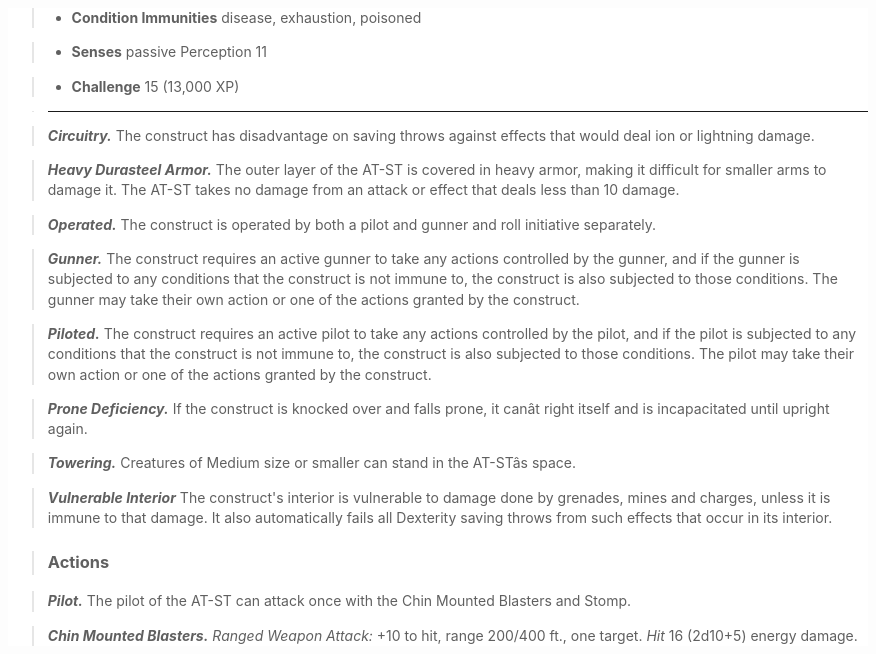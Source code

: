 > - **Condition Immunities** disease, exhaustion, poisoned

> - **Senses** passive Perception 11

> - **Challenge** 15 (13,000 XP)

> ___

>

> ***Circuitry.*** The construct has disadvantage on saving throws against effects that would deal ion or lightning damage.

>

> ***Heavy Durasteel Armor.***  The outer layer of the AT-ST is covered in heavy armor, making it difficult for smaller arms to damage it. The AT-ST takes no damage from an attack or effect that deals less than 10 damage.

>

>***Operated.*** The construct is operated by both a pilot and gunner and roll initiative separately.

>

> ***Gunner.*** The construct requires an active gunner to take any actions controlled by the gunner, and if the gunner is subjected to any conditions that the construct is not immune to, the construct is also subjected to those conditions. The gunner may take their own action or one of the actions granted by the construct.

>

> ***Piloted.*** The construct requires an active pilot to take any actions controlled by the pilot, and if the pilot is subjected to any conditions that the construct is not immune to, the construct is also subjected to those conditions. The pilot may take their own action or one of the actions granted by the construct.

>

> ***Prone Deficiency.*** If the construct is knocked over and falls prone, it canât right itself and is incapacitated until upright again. 

>

> ***Towering.*** Creatures of Medium size or smaller can stand in the AT-STâs space.

>

> ***Vulnerable Interior*** The construct's interior is vulnerable to damage done by grenades, mines and charges, unless it is immune to that damage. It also automatically fails all Dexterity saving throws from such effects that occur in its interior.

>

> ### Actions

> ***Pilot.*** The pilot of the AT-ST can attack once with the Chin Mounted Blasters and Stomp.

>

> ***Chin Mounted Blasters.*** *Ranged Weapon Attack:* +10 to hit, range 200/400 ft., one target. *Hit* 16 (2d10+5) energy damage.
